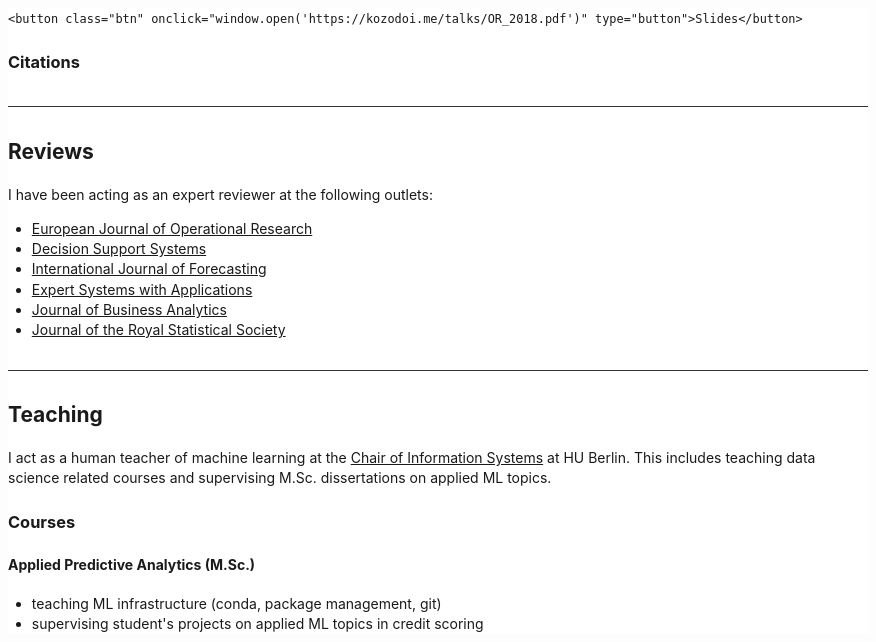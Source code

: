     <button class="btn" onclick="window.open('https://kozodoi.me/talks/OR_2018.pdf')" type="button">Slides</button>
  </li>
</ul>
<p></p>



### Citations

<iframe src="https://www.jung.ms/citations.php?id=58tMuD0AAAAJ&amp;lang=en" name="meiniframe" border="0" width="100%" frameborder="0" height="200" allowtransparency="false"></iframe>





<hr style="height:1px; visibility:hidden;" />
<hr style="height:1px;border-width:0;color:rgb(50,50,50);background-color:rgb(50,50,50)">

<a id="PART_2"></a>

## Reviews

I have been acting as an expert reviewer at the following outlets:

- [European Journal of Operational Research](https://www.journals.elsevier.com/european-journal-of-operational-research)
- [Decision Support Systems](https://www.journals.elsevier.com/decision-support-systems)
- [International Journal of Forecasting](https://www.journals.elsevier.com/international-journal-of-forecasting)
- [Expert Systems with Applications](https://www.journals.elsevier.com/expert-systems-with-applications)
- [Journal of Business Analytics](https://www.tandfonline.com/toc/tjba20/current)
- [Journal of the Royal Statistical Society](https://en.wikipedia.org/wiki/Journal_of_the_Royal_Statistical_Society)





<hr style="height:1px; visibility:hidden;" />
<hr style="height:1px;border-width:0;color:rgb(50,50,50);background-color:rgb(50,50,50)">

<a id="PART_3"></a>

## Teaching

I act as a human teacher of machine learning at the <a href="https://www.wiwi.hu-berlin.de/en/Professorships/bwl/wi/personen-en/nikita-kozodoi-m-sc/nikita-kozodoi-m-sc">Chair of Information Systems</a> at HU Berlin. This includes teaching data science related courses and supervising M.Sc. dissertations on applied ML topics.

### Courses

#### Applied Predictive Analytics (M.Sc.)

- teaching ML infrastructure (conda, package management, git)
- supervising student's projects on applied ML topics in credit scoring
